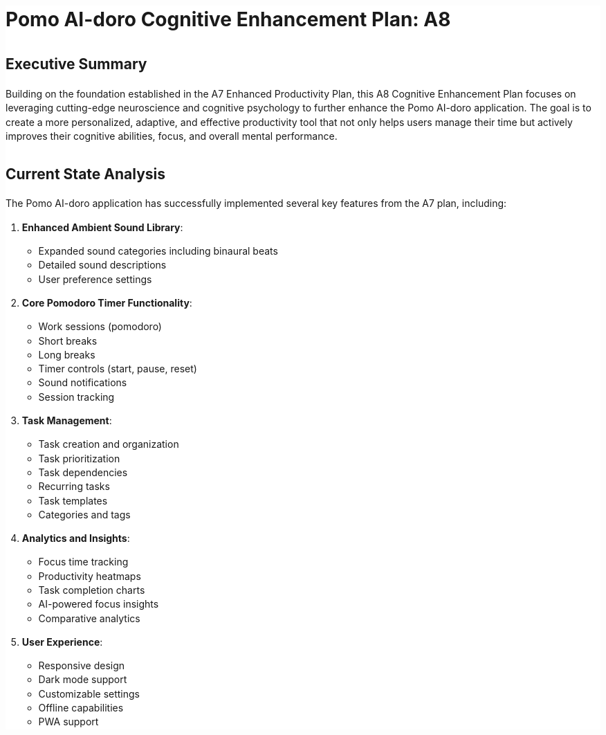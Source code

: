 # Pomo AI-doro Cognitive Enhancement Plan: A8

## Executive Summary

Building on the foundation established in the A7 Enhanced Productivity Plan, this A8 Cognitive Enhancement Plan focuses on leveraging cutting-edge neuroscience and cognitive psychology to further enhance the Pomo AI-doro application. The goal is to create a more personalized, adaptive, and effective productivity tool that not only helps users manage their time but actively improves their cognitive abilities, focus, and overall mental performance.

## Current State Analysis

The Pomo AI-doro application has successfully implemented several key features from the A7 plan, including:

1. **Enhanced Ambient Sound Library**:

   - Expanded sound categories including binaural beats
   - Detailed sound descriptions
   - User preference settings

2. **Core Pomodoro Timer Functionality**:

   - Work sessions (pomodoro)
   - Short breaks
   - Long breaks
   - Timer controls (start, pause, reset)
   - Sound notifications
   - Session tracking

3. **Task Management**:

   - Task creation and organization
   - Task prioritization
   - Task dependencies
   - Recurring tasks
   - Task templates
   - Categories and tags

4. **Analytics and Insights**:

   - Focus time tracking
   - Productivity heatmaps
   - Task completion charts
   - AI-powered focus insights
   - Comparative analytics

5. **User Experience**:
   - Responsive design
   - Dark mode support
   - Customizable settings
   - Offline capabilities
   - PWA support
